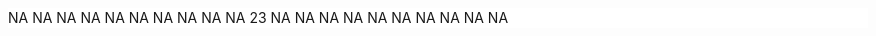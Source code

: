 <td style="text-align:right;">
NA
</td>
<td style="text-align:right;">
NA
</td>
<td style="text-align:left;">
NA
</td>
<td style="text-align:left;">
NA
</td>
<td style="text-align:left;">
NA
</td>
<td style="text-align:left;">
NA
</td>
<td style="text-align:left;">
NA
</td>
<td style="text-align:left;">
NA
</td>
<td style="text-align:left;">
NA
</td>
<td style="text-align:left;">
NA
</td>
</tr>
<tr>
<td style="text-align:left;">
23
</td>
<td style="text-align:left;">
NA
</td>
<td style="text-align:left;">
NA
</td>
<td style="text-align:left;">
NA
</td>
<td style="text-align:left;">
NA
</td>
<td style="text-align:right;">
NA
</td>
<td style="text-align:right;">
NA
</td>
<td style="text-align:right;">
NA
</td>
<td style="text-align:right;">
NA
</td>
<td style="text-align:left;">
NA
</td>
<td style="text-align:left;">
NA